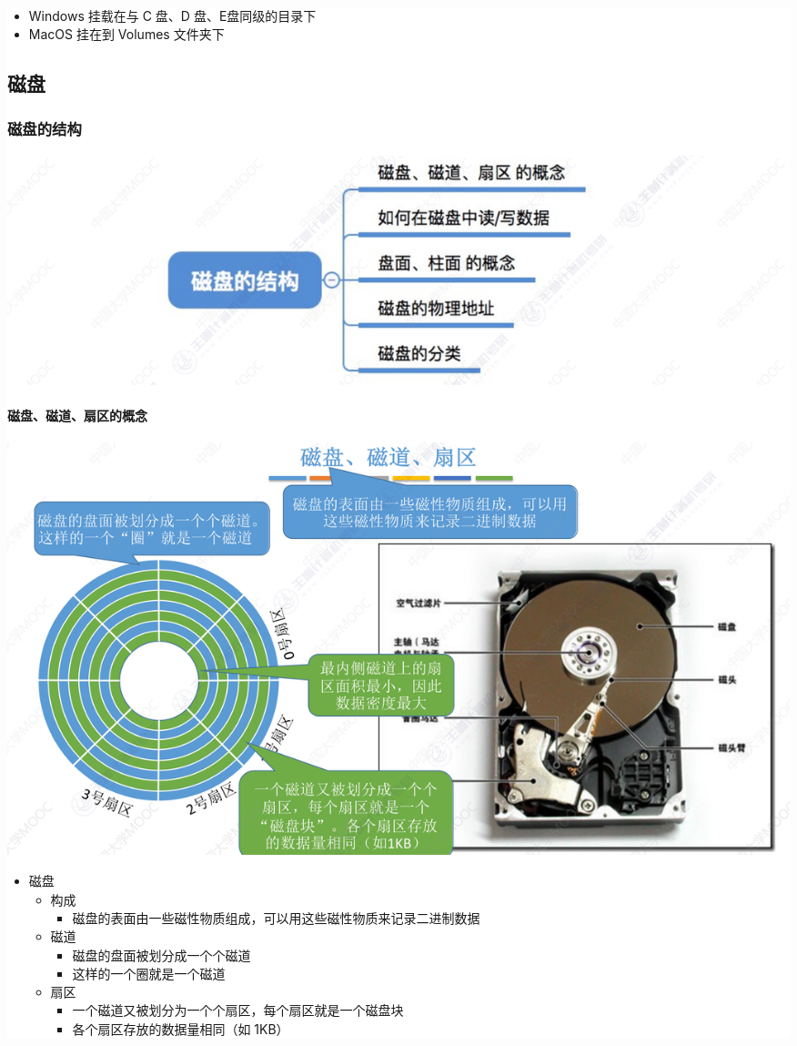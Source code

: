 - Windows 挂载在与 C 盘、D 盘、E盘同级的目录下
- MacOS 挂在到 Volumes 文件夹下

## 磁盘

### 磁盘的结构

![image-20230806201101786](./assets/image-20230806201101786.png)

#### 磁盘、磁道、扇区的概念

![image-20230806201319815](./assets/image-20230806201319815.png)

- 磁盘
  - 构成
    - 磁盘的表面由一些磁性物质组成，可以用这些磁性物质来记录二进制数据
  - 磁道
    - 磁盘的盘面被划分成一个个磁道
    - 这样的一个圈就是一个磁道
  - 扇区
    - 一个磁道又被划分为一个个扇区，每个扇区就是一个磁盘块
    - 各个扇区存放的数据量相同（如 1KB）
